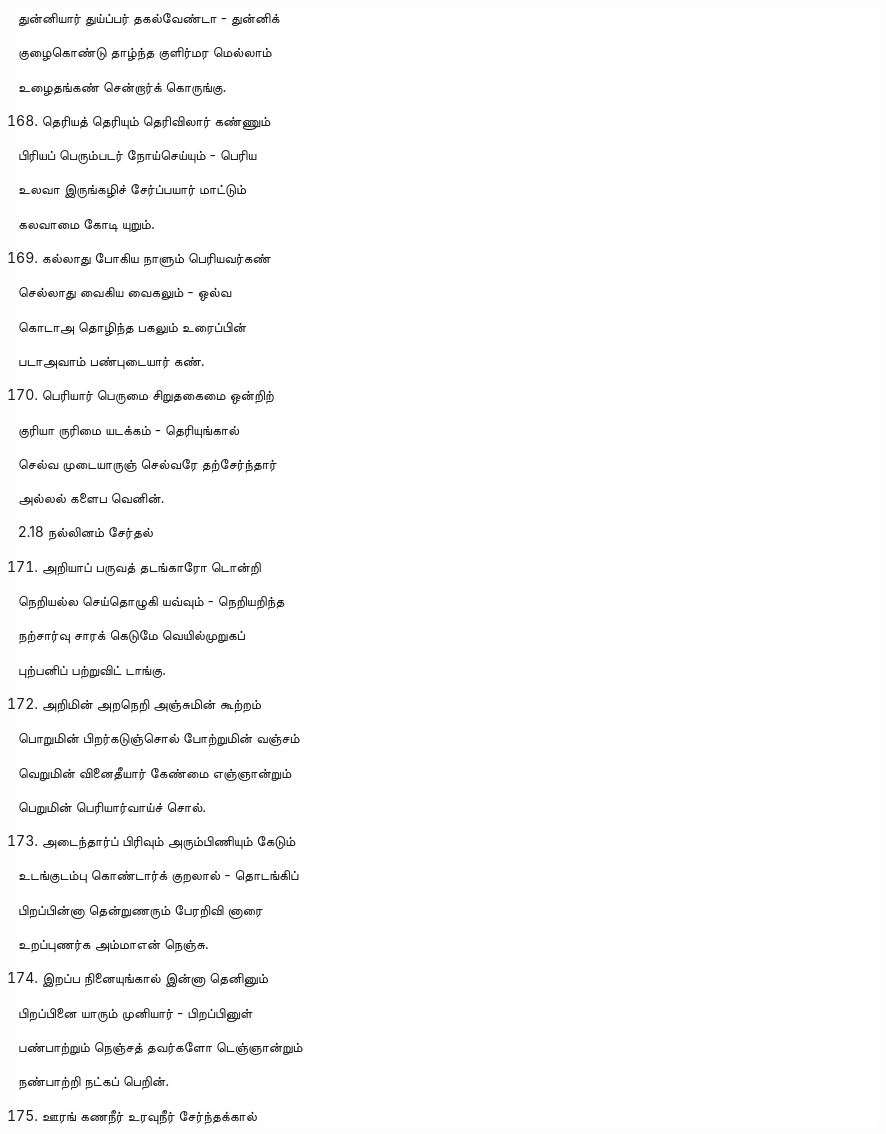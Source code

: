 துன்னியார் துய்ப்பர் தகல்வேண்டா - துன்னிக்  

குழைகொண்டு தாழ்ந்த குளிர்மர மெல்லாம்  

உழைதங்கண் சென்றார்க் கொருங்கு.  

168. தெரியத் தெரியும் தெரிவிலார் கண்ணும்  

பிரியப் பெரும்படர் நோய்செய்யும் - பெரிய  

உலவா இருங்கழிச் சேர்ப்பயார் மாட்டும்  

கலவாமை கோடி யுறும்.  

169. கல்லாது போகிய நாளும் பெரியவர்கண்  

செல்லாது வைகிய வைகலும் - ஒல்வ  

கொடாஅ தொழிந்த பகலும் உரைப்பின்  

படாஅவாம் பண்புடையார் கண்.  

170. பெரியார் பெருமை சிறுதகைமை ஒன்றிற்  

குரியா ருரிமை யடக்கம் - தெரியுங்கால்  

செல்வ முடையாருஞ் செல்வரே தற்சேர்ந்தார்  

அல்லல் களைப வெனின்.  

2.18 நல்லினம் சேர்தல்  

171. அறியாப் பருவத் தடங்காரோ டொன்றி  

நெறியல்ல செய்தொழுகி யவ்வும் - நெறியறிந்த  

நற்சார்வு சாரக் கெடுமே வெயில்முறுகப்  

புற்பனிப் பற்றுவிட் டாங்கு.  

172. அறிமின் அறநெறி அஞ்சுமின் கூற்றம்  

பொறுமின் பிறர்கடுஞ்சொல் போற்றுமின் வஞ்சம்  

வெறுமின் வினைதீயார் கேண்மை எஞ்ஞான்றும்  

பெறுமின் பெரியார்வாய்ச் சொல்.  

173. அடைந்தார்ப் பிரிவும் அரும்பிணியும் கேடும்  

உடங்குடம்பு கொண்டார்க் குறலால் - தொடங்கிப்  

பிறப்பின்னா தென்றுணரும் பேரறிவி னாரை  

உறப்புணர்க அம்மாஎன் நெஞ்சு.  

174. இறப்ப நினையுங்கால் இன்னா தெனினும்  

பிறப்பினை யாரும் முனியார் - பிறப்பினுள்  

பண்பாற்றும் நெஞ்சத் தவர்களோ டெஞ்ஞான்றும்  

நண்பாற்றி நட்கப் பெறின்.  

175. ஊரங் கணநீர் உரவுநீர் சேர்ந்தக்கால்  
